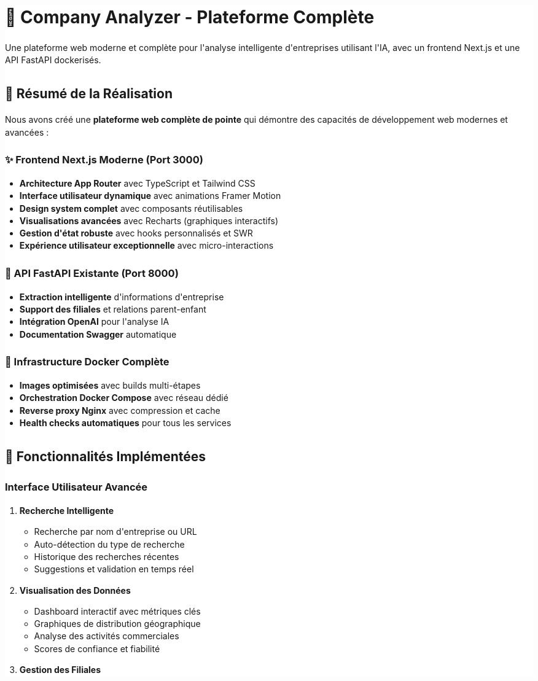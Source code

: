 # 🏢 Company Analyzer - Plateforme Complète

Une plateforme web moderne et complète pour l'analyse intelligente d'entreprises utilisant l'IA, avec un frontend Next.js et une API FastAPI dockerisés.

## 🎯 Résumé de la Réalisation

Nous avons créé une **plateforme web complète de pointe** qui démontre des capacités de développement web modernes et avancées :

### ✨ Frontend Next.js Moderne (Port 3000)

- **Architecture App Router** avec TypeScript et Tailwind CSS
- **Interface utilisateur dynamique** avec animations Framer Motion
- **Design system complet** avec composants réutilisables
- **Visualisations avancées** avec Recharts (graphiques interactifs)
- **Gestion d'état robuste** avec hooks personnalisés et SWR
- **Expérience utilisateur exceptionnelle** avec micro-interactions

### 🚀 API FastAPI Existante (Port 8000)

- **Extraction intelligente** d'informations d'entreprise
- **Support des filiales** et relations parent-enfant
- **Intégration OpenAI** pour l'analyse IA
- **Documentation Swagger** automatique

### 🐳 Infrastructure Docker Complète

- **Images optimisées** avec builds multi-étapes
- **Orchestration Docker Compose** avec réseau dédié
- **Reverse proxy Nginx** avec compression et cache
- **Health checks automatiques** pour tous les services

## 🌟 Fonctionnalités Implémentées

### Interface Utilisateur Avancée

1. **Recherche Intelligente**

   - Recherche par nom d'entreprise ou URL
   - Auto-détection du type de recherche
   - Historique des recherches récentes
   - Suggestions et validation en temps réel

2. **Visualisation des Données**

   - Dashboard interactif avec métriques clés
   - Graphiques de distribution géographique
   - Analyse des activités commerciales
   - Scores de confiance et fiabilité

3. **Gestion des Filiales**

